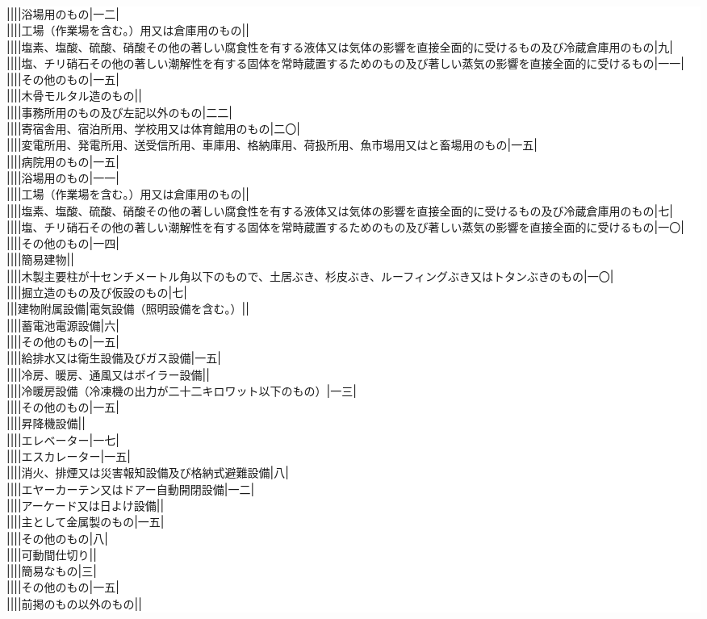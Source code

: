||||浴場用のもの|一二|  
||||工場（作業場を含む。）用又は倉庫用のもの||  
||||塩素、塩酸、硫酸、硝酸その他の著しい腐食性を有する液体又は気体の影響を直接全面的に受けるもの及び冷蔵倉庫用のもの|九|  
||||塩、チリ硝石その他の著しい潮解性を有する固体を常時蔵置するためのもの及び著しい蒸気の影響を直接全面的に受けるもの|一一|  
||||その他のもの|一五|  
||||木骨モルタル造のもの||  
||||事務所用のもの及び左記以外のもの|二二|  
||||寄宿舎用、宿泊所用、学校用又は体育館用のもの|二〇|  
||||変電所用、発電所用、送受信所用、車庫用、格納庫用、荷扱所用、魚市場用又はと畜場用のもの|一五|  
||||病院用のもの|一五|  
||||浴場用のもの|一一|  
||||工場（作業場を含む。）用又は倉庫用のもの||  
||||塩素、塩酸、硫酸、硝酸その他の著しい腐食性を有する液体又は気体の影響を直接全面的に受けるもの及び冷蔵倉庫用のもの|七|  
||||塩、チリ硝石その他の著しい潮解性を有する固体を常時蔵置するためのもの及び著しい蒸気の影響を直接全面的に受けるもの|一〇|  
||||その他のもの|一四|  
||||簡易建物||  
||||木製主要柱が十センチメートル角以下のもので、土居ぶき、杉皮ぶき、ルーフィングぶき又はトタンぶきのもの|一〇|  
||||掘立造のもの及び仮設のもの|七|  
|||建物附属設備|電気設備（照明設備を含む。）||  
||||蓄電池電源設備|六|  
||||その他のもの|一五|  
||||給排水又は衛生設備及びガス設備|一五|  
||||冷房、暖房、通風又はボイラー設備||  
||||冷暖房設備（冷凍機の出力が二十二キロワット以下のもの）|一三|  
||||その他のもの|一五|  
||||昇降機設備||  
||||エレベーター|一七|  
||||エスカレーター|一五|  
||||消火、排煙又は災害報知設備及び格納式避難設備|八|  
||||エヤーカーテン又はドアー自動開閉設備|一二|  
||||アーケード又は日よけ設備||  
||||主として金属製のもの|一五|  
||||その他のもの|八|  
||||可動間仕切り||  
||||簡易なもの|三|  
||||その他のもの|一五|  
||||前掲のもの以外のもの||  